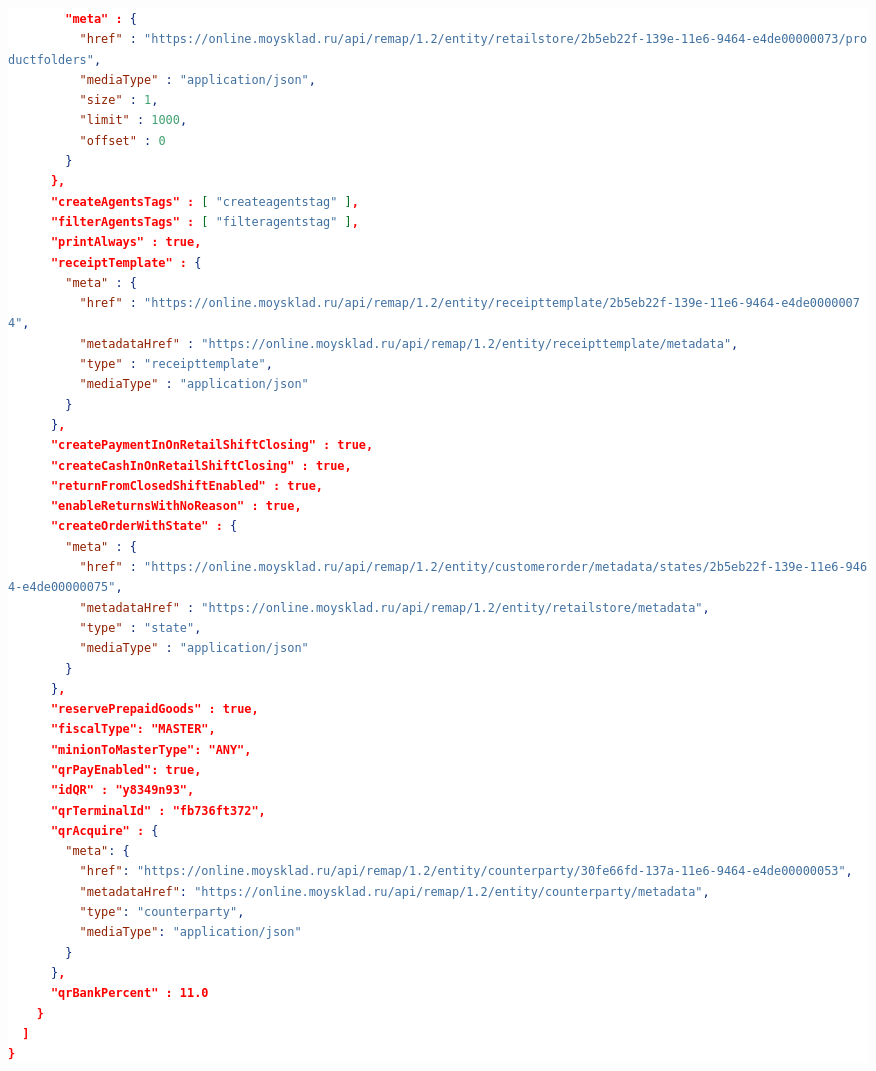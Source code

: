 ```json
        "meta" : {
          "href" : "https://online.moysklad.ru/api/remap/1.2/entity/retailstore/2b5eb22f-139e-11e6-9464-e4de00000073/productfolders",
          "mediaType" : "application/json",
          "size" : 1,
          "limit" : 1000,
          "offset" : 0
        }
      },
      "createAgentsTags" : [ "createagentstag" ],
      "filterAgentsTags" : [ "filteragentstag" ],
      "printAlways" : true,
      "receiptTemplate" : {
        "meta" : {
          "href" : "https://online.moysklad.ru/api/remap/1.2/entity/receipttemplate/2b5eb22f-139e-11e6-9464-e4de00000074",
          "metadataHref" : "https://online.moysklad.ru/api/remap/1.2/entity/receipttemplate/metadata",
          "type" : "receipttemplate",
          "mediaType" : "application/json"
        }
      },
      "createPaymentInOnRetailShiftClosing" : true,
      "createCashInOnRetailShiftClosing" : true,
      "returnFromClosedShiftEnabled" : true,
      "enableReturnsWithNoReason" : true,
      "createOrderWithState" : {
        "meta" : {
          "href" : "https://online.moysklad.ru/api/remap/1.2/entity/customerorder/metadata/states/2b5eb22f-139e-11e6-9464-e4de00000075",
          "metadataHref" : "https://online.moysklad.ru/api/remap/1.2/entity/retailstore/metadata",
          "type" : "state",
          "mediaType" : "application/json"
        }
      },
      "reservePrepaidGoods" : true,
      "fiscalType": "MASTER",
      "minionToMasterType": "ANY",
      "qrPayEnabled": true,
      "idQR" : "y8349n93",
      "qrTerminalId" : "fb736ft372",
      "qrAcquire" : {
        "meta": {
          "href": "https://online.moysklad.ru/api/remap/1.2/entity/counterparty/30fe66fd-137a-11e6-9464-e4de00000053",
          "metadataHref": "https://online.moysklad.ru/api/remap/1.2/entity/counterparty/metadata",
          "type": "counterparty",
          "mediaType": "application/json"
        }
      },
      "qrBankPercent" : 11.0
    }
  ]
}
```
